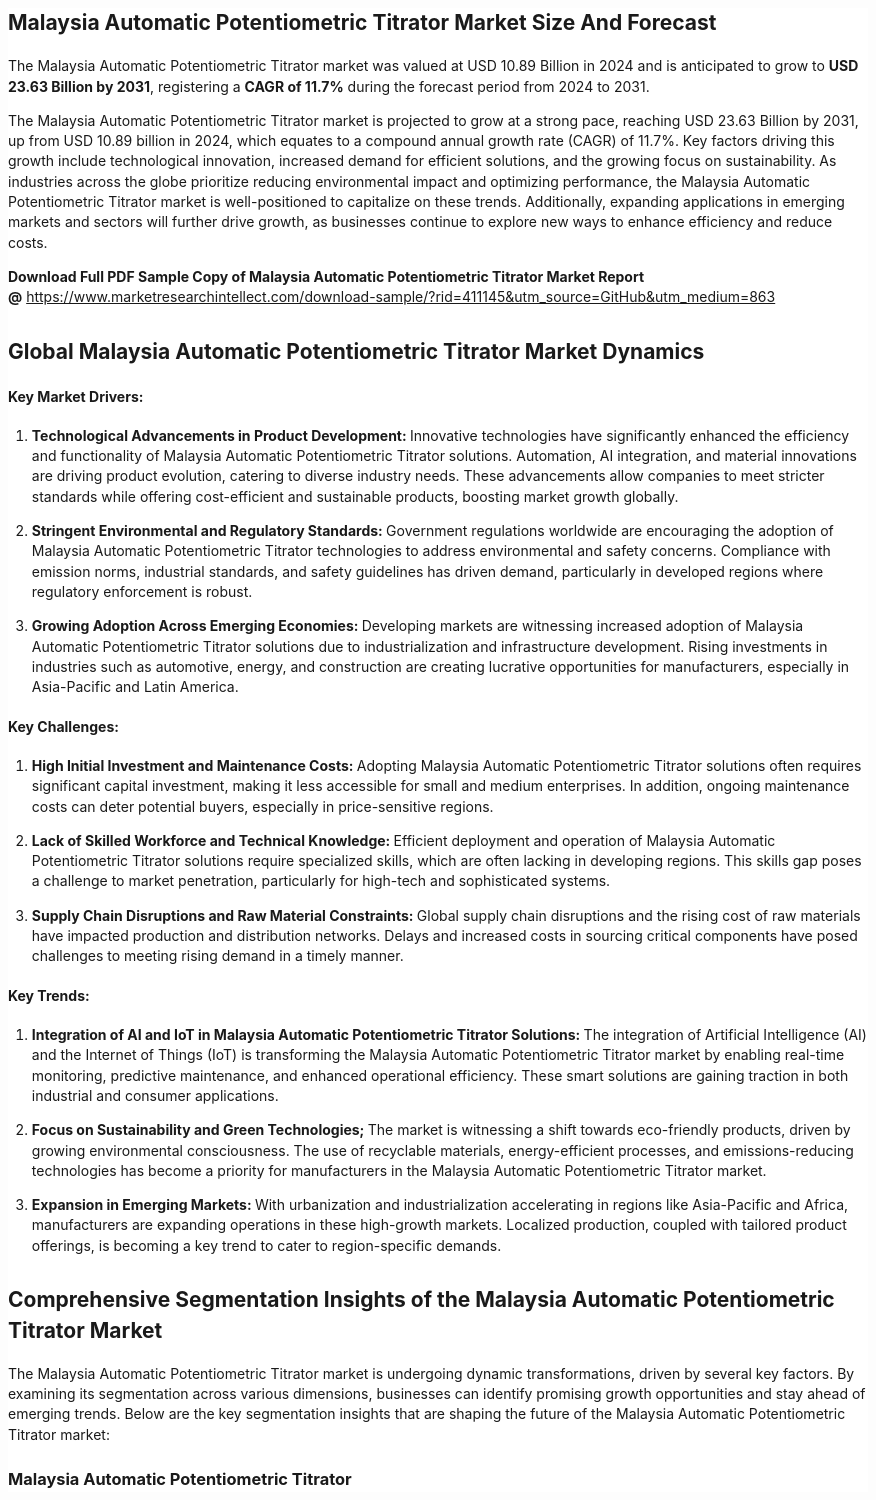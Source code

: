 <h2>Malaysia Automatic Potentiometric Titrator Market Size And Forecast</h2><p>The Malaysia Automatic Potentiometric Titrator market was valued at USD 10.89 Billion in 2024 and is anticipated to grow to <strong>USD 23.63 Billion by 2031</strong>, registering a <strong>CAGR of 11.7%</strong> during the forecast period from 2024 to 2031.</p><p>The Malaysia Automatic Potentiometric Titrator market is projected to grow at a strong pace, reaching USD 23.63 Billion by 2031, up from USD 10.89 billion in 2024, which equates to a compound annual growth rate (CAGR) of 11.7%. Key factors driving this growth include technological innovation, increased demand for efficient solutions, and the growing focus on sustainability. As industries across the globe prioritize reducing environmental impact and optimizing performance, the Malaysia Automatic Potentiometric Titrator market is well-positioned to capitalize on these trends. Additionally, expanding applications in emerging markets and sectors will further drive growth, as businesses continue to explore new ways to enhance efficiency and reduce costs.</p><p><strong>Download Full PDF Sample Copy of Malaysia Automatic Potentiometric Titrator Market Report @</strong>&nbsp;<a href="https://www.marketresearchintellect.com/download-sample/?rid=411145&amp;utm_source=GitHub&amp;utm_medium=863">https://www.marketresearchintellect.com/download-sample/?rid=411145&amp;utm_source=GitHub&amp;utm_medium=863</a></p><h2>Global Malaysia Automatic Potentiometric Titrator Market Dynamics</h2><h4><strong>Key Market Drivers:</strong></h4><ol><li><p><strong>Technological Advancements in Product Development:&nbsp;</strong>Innovative technologies have significantly enhanced the efficiency and functionality of Malaysia Automatic Potentiometric Titrator solutions. Automation, AI integration, and material innovations are driving product evolution, catering to diverse industry needs. These advancements allow companies to meet stricter standards while offering cost-efficient and sustainable products, boosting market growth globally.</p></li><li><p><strong>Stringent Environmental and Regulatory Standards:&nbsp;</strong>Government regulations worldwide are encouraging the adoption of Malaysia Automatic Potentiometric Titrator technologies to address environmental and safety concerns. Compliance with emission norms, industrial standards, and safety guidelines has driven demand, particularly in developed regions where regulatory enforcement is robust.</p></li><li><p><strong>Growing Adoption Across Emerging Economies:&nbsp;</strong>Developing markets are witnessing increased adoption of Malaysia Automatic Potentiometric Titrator solutions due to industrialization and infrastructure development. Rising investments in industries such as automotive, energy, and construction are creating lucrative opportunities for manufacturers, especially in Asia-Pacific and Latin America.</p></li></ol><h4><strong>Key Challenges:</strong></h4><ol><li><p><strong>High Initial Investment and Maintenance Costs:&nbsp;</strong>Adopting Malaysia Automatic Potentiometric Titrator solutions often requires significant capital investment, making it less accessible for small and medium enterprises. In addition, ongoing maintenance costs can deter potential buyers, especially in price-sensitive regions.</p></li><li><p><strong>Lack of Skilled Workforce and Technical Knowledge:&nbsp;</strong>Efficient deployment and operation of Malaysia Automatic Potentiometric Titrator solutions require specialized skills, which are often lacking in developing regions. This skills gap poses a challenge to market penetration, particularly for high-tech and sophisticated systems.</p></li><li><p><strong>Supply Chain Disruptions and Raw Material Constraints:&nbsp;</strong>Global supply chain disruptions and the rising cost of raw materials have impacted production and distribution networks. Delays and increased costs in sourcing critical components have posed challenges to meeting rising demand in a timely manner.</p></li></ol><h4><strong>Key Trends:</strong></h4><ol><li><p><strong>Integration of AI and IoT in Malaysia Automatic Potentiometric Titrator Solutions:&nbsp;</strong>The integration of Artificial Intelligence (AI) and the Internet of Things (IoT) is transforming the Malaysia Automatic Potentiometric Titrator market by enabling real-time monitoring, predictive maintenance, and enhanced operational efficiency. These smart solutions are gaining traction in both industrial and consumer applications.</p></li><li><p><strong>Focus on Sustainability and Green Technologies;&nbsp;</strong>The market is witnessing a shift towards eco-friendly products, driven by growing environmental consciousness. The use of recyclable materials, energy-efficient processes, and emissions-reducing technologies has become a priority for manufacturers in the Malaysia Automatic Potentiometric Titrator market.</p></li><li><p><strong>Expansion in Emerging Markets:&nbsp;</strong>With urbanization and industrialization accelerating in regions like Asia-Pacific and Africa, manufacturers are expanding operations in these high-growth markets. Localized production, coupled with tailored product offerings, is becoming a key trend to cater to region-specific demands.</p></li></ol><div class="article-main__content" data-test-id="publishing-text-block"><h2>Comprehensive Segmentation Insights of the Malaysia Automatic Potentiometric Titrator Market</h2><p>The Malaysia Automatic Potentiometric Titrator market is undergoing dynamic transformations, driven by several key factors. By examining its segmentation across various dimensions, businesses can identify promising growth opportunities and stay ahead of emerging trends. Below are the key segmentation insights that are shaping the future of the Malaysia Automatic Potentiometric Titrator market:</p><h3><strong>Malaysia Automatic Potentiometric Titrator